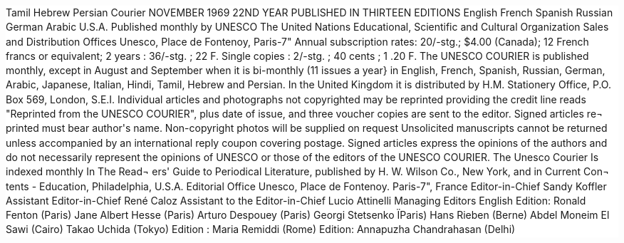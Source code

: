Tamil
Hebrew
Persian
Courier
NOVEMBER 1969
22ND YEAR
PUBLISHED IN
THIRTEEN EDITIONS
English
French
Spanish
Russian
German
Arabic
U.S.A.
Published monthly by UNESCO
The United Nations
Educational, Scientific
and Cultural Organization
Sales and Distribution Offices
Unesco, Place de Fontenoy, Paris-7"
Annual subscription rates: 20/-stg.; $4.00
(Canada); 12 French francs or equivalent;
2 years : 36/-stg. ; 22 F. Single copies : 2/-stg. ;
40 cents ; 1 .20 F.
The UNESCO COURIER is published monthly, except
in August and September when it is bi-monthly (11 issues a
year} in English, French, Spanish, Russian, German, Arabic,
Japanese, Italian, Hindi, Tamil, Hebrew and Persian. In the
United Kingdom it is distributed by H.M. Stationery Office,
P.O. Box 569, London, S.E.I.
Individual articles and photographs not copyrighted may
be reprinted providing the credit line reads "Reprinted from
the UNESCO COURIER", plus date of issue, and three
voucher copies are sent to the editor. Signed articles re¬
printed must bear author's name. Non-copyright photos
will be supplied on request Unsolicited manuscripts cannot
be returned unless accompanied by an international
reply coupon covering postage. Signed articles express the
opinions of the authors and do not necessarily represent
the opinions of UNESCO or those of the editors of the
UNESCO COURIER.
The Unesco Courier Is indexed monthly In The Read¬
ers' Guide to Periodical Literature, published by
H. W. Wilson Co., New York, and in Current Con¬
tents - Education, Philadelphia, U.S.A.
Editorial Office
Unesco, Place de Fontenoy. Paris-7", France
Editor-in-Chief
Sandy Koffler
Assistant Editor-in-Chief
René Caloz
Assistant to the Editor-in-Chief
Lucio Attinelli
Managing Editors
English Edition: Ronald Fenton (Paris)
Jane Albert Hesse (Paris)
Arturo Despouey (Paris)
Georgi Stetsenko ÏParis)
Hans Rieben (Berne)
Abdel Moneim El Sawi (Cairo)
Takao Uchida (Tokyo)
Edition : Maria Remiddi (Rome)
Edition: Annapuzha Chandrahasan (Delhi)